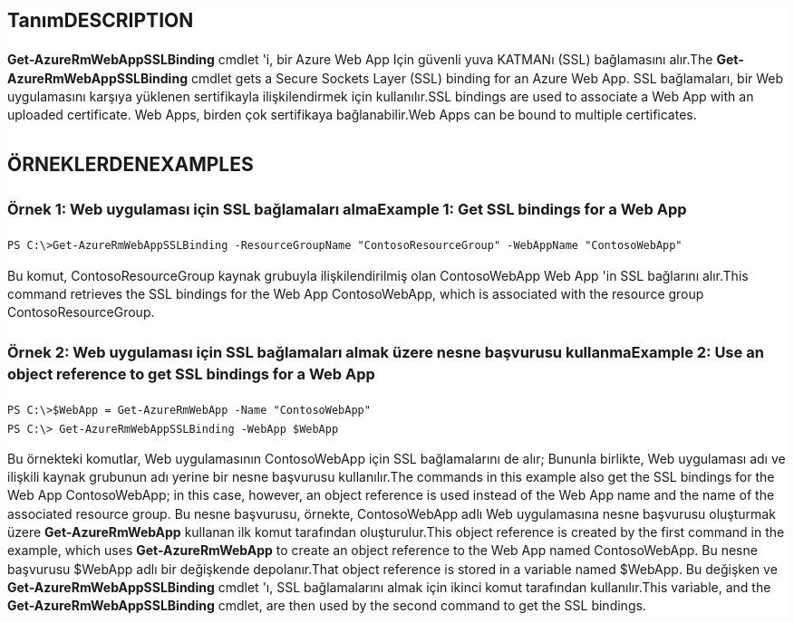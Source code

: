 ## <span data-ttu-id="80914-107">Tanım</span><span class="sxs-lookup"><span data-stu-id="80914-107">DESCRIPTION</span></span>
<span data-ttu-id="80914-108">**Get-AzureRmWebAppSSLBinding** cmdlet 'i, bir Azure Web App Için güvenli yuva KATMANı (SSL) bağlamasını alır.</span><span class="sxs-lookup"><span data-stu-id="80914-108">The **Get-AzureRmWebAppSSLBinding** cmdlet gets a Secure Sockets Layer (SSL) binding for an Azure Web App.</span></span>
<span data-ttu-id="80914-109">SSL bağlamaları, bir Web uygulamasını karşıya yüklenen sertifikayla ilişkilendirmek için kullanılır.</span><span class="sxs-lookup"><span data-stu-id="80914-109">SSL bindings are used to associate a Web App with an uploaded certificate.</span></span>
<span data-ttu-id="80914-110">Web Apps, birden çok sertifikaya bağlanabilir.</span><span class="sxs-lookup"><span data-stu-id="80914-110">Web Apps can be bound to multiple certificates.</span></span>

## <span data-ttu-id="80914-111">ÖRNEKLERDEN</span><span class="sxs-lookup"><span data-stu-id="80914-111">EXAMPLES</span></span>

### <span data-ttu-id="80914-112">Örnek 1: Web uygulaması için SSL bağlamaları alma</span><span class="sxs-lookup"><span data-stu-id="80914-112">Example 1: Get SSL bindings for a Web App</span></span>
```
PS C:\>Get-AzureRmWebAppSSLBinding -ResourceGroupName "ContosoResourceGroup" -WebAppName "ContosoWebApp"
```

<span data-ttu-id="80914-113">Bu komut, ContosoResourceGroup kaynak grubuyla ilişkilendirilmiş olan ContosoWebApp Web App 'in SSL bağlarını alır.</span><span class="sxs-lookup"><span data-stu-id="80914-113">This command retrieves the SSL bindings for the Web App ContosoWebApp, which is associated with the resource group ContosoResourceGroup.</span></span>

### <span data-ttu-id="80914-114">Örnek 2: Web uygulaması için SSL bağlamaları almak üzere nesne başvurusu kullanma</span><span class="sxs-lookup"><span data-stu-id="80914-114">Example 2: Use an object reference to get SSL bindings for a Web App</span></span>
```
PS C:\>$WebApp = Get-AzureRmWebApp -Name "ContosoWebApp"
PS C:\> Get-AzureRmWebAppSSLBinding -WebApp $WebApp
```

<span data-ttu-id="80914-115">Bu örnekteki komutlar, Web uygulamasının ContosoWebApp için SSL bağlamalarını de alır; Bununla birlikte, Web uygulaması adı ve ilişkili kaynak grubunun adı yerine bir nesne başvurusu kullanılır.</span><span class="sxs-lookup"><span data-stu-id="80914-115">The commands in this example also get the SSL bindings for the Web App ContosoWebApp; in this case, however, an object reference is used instead of the Web App name and the name of the associated resource group.</span></span>
<span data-ttu-id="80914-116">Bu nesne başvurusu, örnekte, ContosoWebApp adlı Web uygulamasına nesne başvurusu oluşturmak üzere **Get-AzureRmWebApp** kullanan ilk komut tarafından oluşturulur.</span><span class="sxs-lookup"><span data-stu-id="80914-116">This object reference is created by the first command in the example, which uses **Get-AzureRmWebApp** to create an object reference to the Web App named ContosoWebApp.</span></span>
<span data-ttu-id="80914-117">Bu nesne başvurusu $WebApp adlı bir değişkende depolanır.</span><span class="sxs-lookup"><span data-stu-id="80914-117">That object reference is stored in a variable named $WebApp.</span></span>
<span data-ttu-id="80914-118">Bu değişken ve **Get-AzureRmWebAppSSLBinding** cmdlet 'ı, SSL bağlamalarını almak için ikinci komut tarafından kullanılır.</span><span class="sxs-lookup"><span data-stu-id="80914-118">This variable, and the **Get-AzureRmWebAppSSLBinding** cmdlet, are then used by the second command to get the SSL bindings.</span></span>
